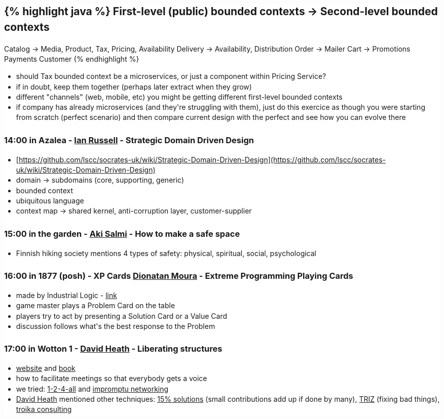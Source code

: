 
{% highlight java %}
First-level (public) bounded contexts -> Second-level bounded contexts
-----------------------------------------------------------------------
Catalog -> Media, Product, Tax, Pricing, Availability
Delivery -> Availability, Distribution
Order -> Mailer
Cart -> Promotions
Payments
Customer
{% endhighlight %}

- should Tax bounded context  be a microservices, or just a component within Pricing Service?
- if in doubt, keep them together (perhaps later extract when they grow)
- different "channels" (web, mobile, etc) you might be getting different first-level bounded contexts
- if company has already microservices (and they're struggling with them), just do this exercice as though you were starting from scratch (perfect scenario) and then compare current design with the perfect and see how you can evolve there


### 14:00 in Azalea - [Ian Russell](https://twitter.com/ijrussell) -  Strategic Domain Driven Design
- [https://github.com/lscc/socrates-uk/wiki/Strategic-Domain-Driven-Design](https://github.com/lscc/socrates-uk/wiki/Strategic-Domain-Driven-Design)
- domain -> subdomains (core, supporting, generic)
- bounded context
- ubiquitous language
- context map -> shared kernel, anti-corruption layer, customer-supplier


### 15:00 in the garden - [Aki Salmi](https://twitter.com/rinkkasatiainen) - How to make a safe space
- Finnish hiking society mentions 4 types of safety: physical, spiritual, social, psychological


### 16:00 in 1877 (posh) - XP Cards [Dionatan Moura](https://twitter.com/dionatanmoura) - Extreme Programming Playing Cards
- made by Industrial Logic - [link](https://www.industriallogic.com/blog/xp-playing-cards)
- game master plays a Problem Card on the table
- players try to act by presenting a Solution Card or a Value Card
- discussion follows what's the best response to the Problem


### 17:00 in Wotton 1 - [David Heath](https://twitter.com/dgheath21) - Liberating structures
- [website](http://www.liberatingstructures.com) and [book](https://www.goodreads.com/book/show/21481308-the-surprising-power-of-liberating-structures)
- how to facilitate meetings so that everybody gets a voice
- we tried: [1-2-4-all](http://www.liberatingstructures.com/1-1-2-4-all) and [impromptu networking](http://www.liberatingstructures.com/2-impromptu-networking)
- [David Heath](https://twitter.com/dgheath21) mentioned other techniques: [15% solutions](http://www.liberatingstructures.com/7-15-solutions) (small contributions add up if done by many), [TRIZ](http://www.liberatingstructures.com/6-making-space-with-triz) (fixing bad things), [troika consulting](http://www.liberatingstructures.com/8-troika-consulting)
